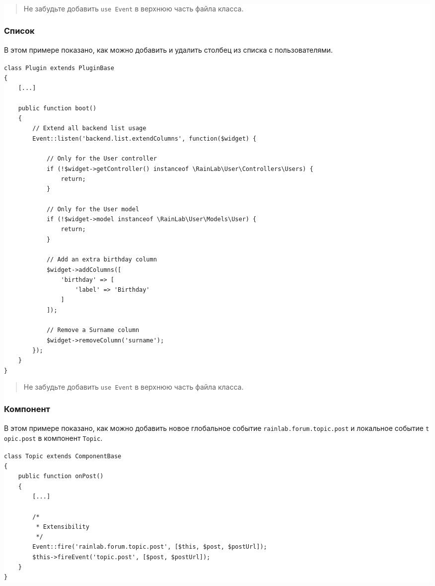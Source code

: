 > Не забудьте добавить `use Event` в верхнюю часть файла класса.

<a href="#extending-backend-list" name="extending-backend-list" class="anchor"></a>
### Список

В этом примере показано, как можно добавить и удалить столбец из списка с пользователями.

    class Plugin extends PluginBase
    {
        [...]

        public function boot()
        {
            // Extend all backend list usage
            Event::listen('backend.list.extendColumns', function($widget) {

                // Only for the User controller
                if (!$widget->getController() instanceof \RainLab\User\Controllers\Users) {
                    return;
                }

                // Only for the User model
                if (!$widget->model instanceof \RainLab\User\Models\User) {
                    return;
                }

                // Add an extra birthday column
                $widget->addColumns([
                    'birthday' => [
                        'label' => 'Birthday'
                    ]
                ]);

                // Remove a Surname column
                $widget->removeColumn('surname');
            });
        }
    }

> Не забудьте добавить `use Event` в верхнюю часть файла класса.

<a href="#extending-component" name="extending-component" class="anchor"></a>
### Компонент

В этом примере показано, как можно добавить новое глобальное событие `rainlab.forum.topic.post` и локальное событие `topic.post` в компонент `Topic`.

    class Topic extends ComponentBase
    {
        public function onPost()
        {
            [...]

            /*
             * Extensibility
             */
            Event::fire('rainlab.forum.topic.post', [$this, $post, $postUrl]);
            $this->fireEvent('topic.post', [$post, $postUrl]);
        }
    }
